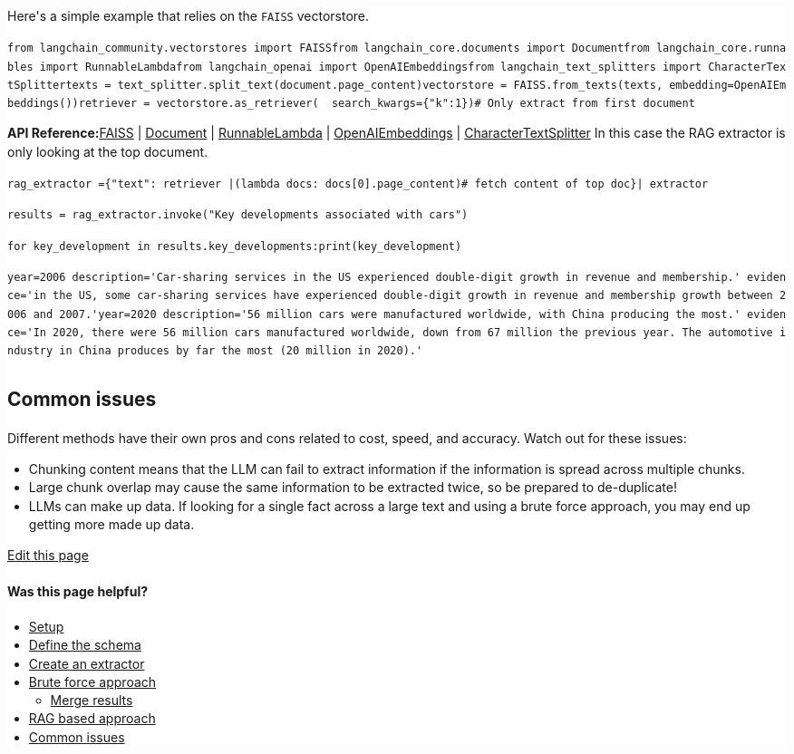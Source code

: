 
Here's a simple example that relies on the `FAISS` vectorstore.
```
from langchain_community.vectorstores import FAISSfrom langchain_core.documents import Documentfrom langchain_core.runnables import RunnableLambdafrom langchain_openai import OpenAIEmbeddingsfrom langchain_text_splitters import CharacterTextSplittertexts = text_splitter.split_text(document.page_content)vectorstore = FAISS.from_texts(texts, embedding=OpenAIEmbeddings())retriever = vectorstore.as_retriever(  search_kwargs={"k":1})# Only extract from first document
```

**API Reference:**[FAISS](https://python.langchain.com/api_reference/community/vectorstores/langchain_community.vectorstores.faiss.FAISS.html) | [Document](https://python.langchain.com/api_reference/core/documents/langchain_core.documents.base.Document.html) | [RunnableLambda](https://python.langchain.com/api_reference/core/runnables/langchain_core.runnables.base.RunnableLambda.html) | [OpenAIEmbeddings](https://python.langchain.com/api_reference/openai/embeddings/langchain_openai.embeddings.base.OpenAIEmbeddings.html) | [CharacterTextSplitter](https://python.langchain.com/api_reference/text_splitters/character/langchain_text_splitters.character.CharacterTextSplitter.html)
In this case the RAG extractor is only looking at the top document.
```
rag_extractor ={"text": retriever |(lambda docs: docs[0].page_content)# fetch content of top doc}| extractor
```

```
results = rag_extractor.invoke("Key developments associated with cars")
```

```
for key_development in results.key_developments:print(key_development)
```

```
year=2006 description='Car-sharing services in the US experienced double-digit growth in revenue and membership.' evidence='in the US, some car-sharing services have experienced double-digit growth in revenue and membership growth between 2006 and 2007.'year=2020 description='56 million cars were manufactured worldwide, with China producing the most.' evidence='In 2020, there were 56 million cars manufactured worldwide, down from 67 million the previous year. The automotive industry in China produces by far the most (20 million in 2020).'
```

## Common issues[​](https://python.langchain.com/docs/how_to/extraction_long_text/#common-issues "Direct link to Common issues")
Different methods have their own pros and cons related to cost, speed, and accuracy.
Watch out for these issues:
  * Chunking content means that the LLM can fail to extract information if the information is spread across multiple chunks.
  * Large chunk overlap may cause the same information to be extracted twice, so be prepared to de-duplicate!
  * LLMs can make up data. If looking for a single fact across a large text and using a brute force approach, you may end up getting more made up data.


[Edit this page](https://github.com/langchain-ai/langchain/edit/master/docs/docs/how_to/extraction_long_text.ipynb)
#### Was this page helpful?
  * [Setup](https://python.langchain.com/docs/how_to/extraction_long_text/#setup)
  * [Define the schema](https://python.langchain.com/docs/how_to/extraction_long_text/#define-the-schema)
  * [Create an extractor](https://python.langchain.com/docs/how_to/extraction_long_text/#create-an-extractor)
  * [Brute force approach](https://python.langchain.com/docs/how_to/extraction_long_text/#brute-force-approach)
    * [Merge results](https://python.langchain.com/docs/how_to/extraction_long_text/#merge-results)
  * [RAG based approach](https://python.langchain.com/docs/how_to/extraction_long_text/#rag-based-approach)
  * [Common issues](https://python.langchain.com/docs/how_to/extraction_long_text/#common-issues)
